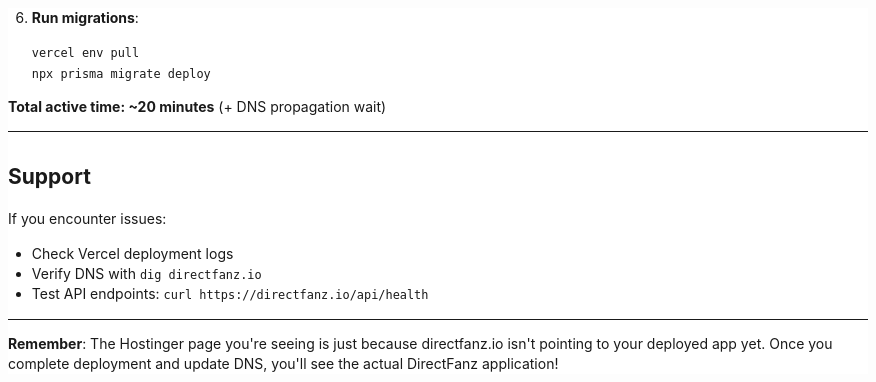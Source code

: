 6. **Run migrations**:
   ```bash
   vercel env pull
   npx prisma migrate deploy
   ```

**Total active time: ~20 minutes** (+ DNS propagation wait)

---

## Support

If you encounter issues:
- Check Vercel deployment logs
- Verify DNS with `dig directfanz.io`
- Test API endpoints: `curl https://directfanz.io/api/health`

---

**Remember**: The Hostinger page you're seeing is just because directfanz.io isn't pointing to your deployed app yet. Once you complete deployment and update DNS, you'll see the actual DirectFanz application!
